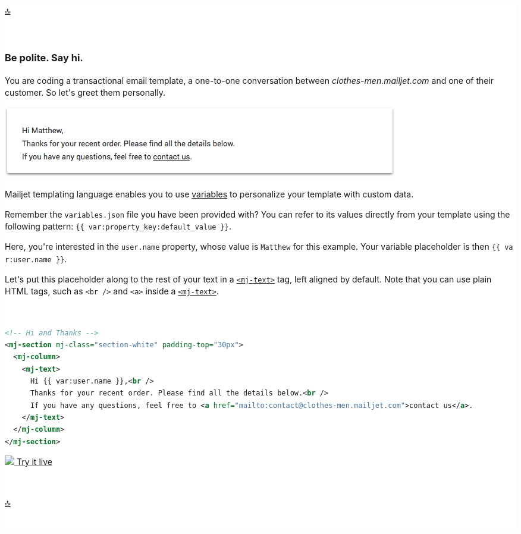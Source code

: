 <a href="#table-of-contents">🔝</a>

<br />

### Be polite. Say hi.

You are coding a transactional email template, a one-to-one conversation between _clothes-men.mailjet.com_ and one of their customer. So let's greet them personally.

<img src="./screenshots/hero.png" />

Mailjet templating language enables you to use [variables](http://dev.mailjet.com/template-language/reference/?utm_source=referrer&utm_medium=github&utm_campaign=tpl_lang_tutorial#transactional-templating#variables) to personalize your template with custom data.

Remember the `variables.json` file you have been provided with? You can refer to its values directly from your template using the following pattern: `{{ var:property_key:default_value }}`.

Here, you're interested in the `user.name` property, whose value is `Matthew` for this example. Your variable placeholder is then `{{ var:user.name }}`.

Let's put this placeholder along to the rest of your text in a [`<mj-text>`](https://mjml.io/documentation/?utm_source=referrer&utm_medium=github&utm_campaign=tpl_lang_tutorial#transactional-templating#mjml-text) tag, left aligned by default. Note that you can use plain HTML tags, such as `<br />` and `<a>` inside a [`<mj-text>`](https://mjml.io/documentation/?utm_source=referrer&utm_medium=github&utm_campaign=tpl_lang_tutorial#transactional-templating#mjml-text).

<br />

```XML
<!-- Hi and Thanks -->
<mj-section mj-class="section-white" padding-top="30px">
  <mj-column>
    <mj-text>
      Hi {{ var:user.name }},<br />
      Thanks for your recent order. Please find all the details below.<br />
      If you have any questions, feel free to <a href="mailto:contact@clothes-men.mailjet.com">contact us</a>.
    </mj-text>
  </mj-column>
</mj-section>
```
<a href="https://mjml.io/try-it-live/HkjWWmKhe"><img src="https://mjml.io/favicon.ico"/>&nbsp;Try it live</a>

<br />

<a href="#table-of-contents">🔝</a>

<br />
